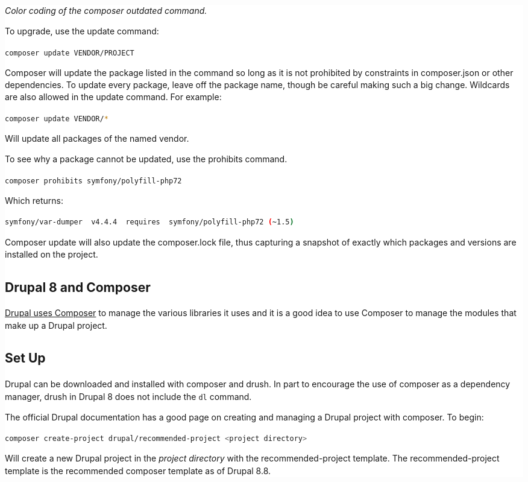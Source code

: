 _Color coding of the composer outdated command._

To upgrade, use the update command:

```sh
composer update VENDOR/PROJECT
```

Composer will update the package listed in the command so long as it is not prohibited by constraints in composer.json or other dependencies. To update every package, leave off the package name, though be careful making such a big change. Wildcards are also allowed in the update command. For example:

```sh
composer update VENDOR/*
```

Will update all packages of the named vendor.

To see why a package cannot be updated, use the prohibits command.

```sh
composer prohibits symfony/polyfill-php72
```

Which returns:

```sh
symfony/var-dumper  v4.4.4  requires  symfony/polyfill-php72 (~1.5)
```

Composer update will also update the composer.lock file, thus capturing a snapshot of exactly which packages and versions are installed on the project.

## Drupal 8 and Composer

[Drupal uses Composer](https://www.drupal.org/docs/develop/using-composer) to manage the various libraries it uses and it is a good idea to use Composer to manage the modules that make up a Drupal project.

## Set Up

Drupal can be downloaded and installed with composer and drush. In part to encourage the use of composer as a dependency manager, drush in Drupal 8 does not include the `dl` command.

The official Drupal documentation has a good page on creating and managing a Drupal project with composer. To begin:

```sh
composer create-project drupal/recommended-project <project directory>
```

Will create a new Drupal project in the _project directory_ with the recommended-project template. The recommended-project template is the recommended composer template as of Drupal 8.8.
